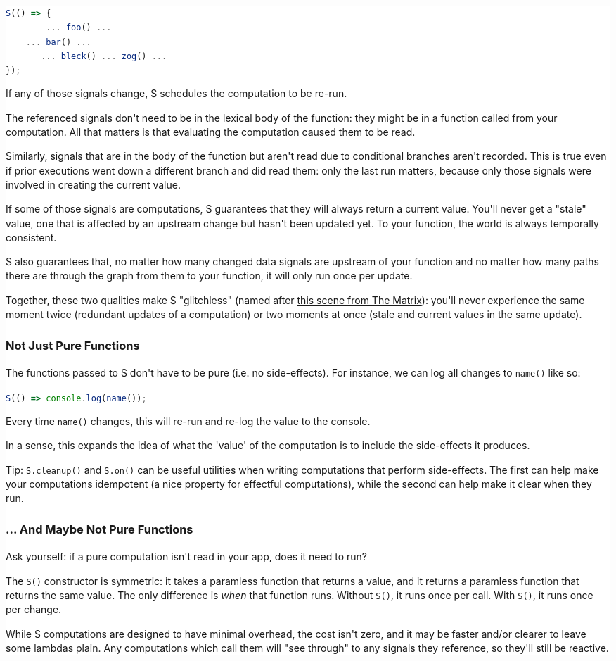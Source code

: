 ```javascript
S(() => {
        ... foo() ...
    ... bar() ...
       ... bleck() ... zog() ...
});
```

If any of those signals change, S schedules the computation to be re-run.

The referenced signals don't need to be in the lexical body of the function: they might be in a function called from your computation. All that matters is that evaluating the computation caused them to be read.

Similarly, signals that are in the body of the function but aren't read due to conditional branches aren't recorded. This is true even if prior executions went down a different branch and did read them: only the last run matters, because only those signals were involved in creating the current value.

If some of those signals are computations, S guarantees that they will always return a current value. You'll never get a "stale" value, one that is affected by an upstream change but hasn't been updated yet. To your function, the world is always temporally consistent.

S also guarantees that, no matter how many changed data signals are upstream of your function and no matter how many paths there are through the graph from them to your function, it will only run once per update.

Together, these two qualities make S "glitchless" (named after [this scene from The Matrix](https://www.youtube.com/watch?v=z_KmNZNT5xw)): you'll never experience the same moment twice (redundant updates of a computation) or two moments at once (stale and current values in the same update).

### Not Just Pure Functions

The functions passed to S don't have to be pure (i.e. no side-effects). For instance, we can log all changes to `name()` like so:

```javascript
S(() => console.log(name());
```

Every time `name()` changes, this will re-run and re-log the value to the console.

In a sense, this expands the idea of what the 'value' of the computation is to include the side-effects it produces.

Tip: `S.cleanup()` and `S.on()` can be useful utilities when writing computations that perform side-effects. The first can help make your computations idempotent (a nice property for effectful computations), while the second can help make it clear when they run.

### ... And Maybe Not Pure Functions

Ask yourself: if a pure computation isn't read in your app, does it need to run?

The `S()` constructor is symmetric: it takes a paramless function that returns a value, and it returns a paramless function that returns the same value. The only difference is _when_ that function runs. Without `S()`, it runs once per call. With `S()`, it runs once per change.

While S computations are designed to have minimal overhead, the cost isn't zero, and it may be faster and/or clearer to leave some lambdas plain. Any computations which call them will "see through" to any signals they reference, so they'll still be reactive.
